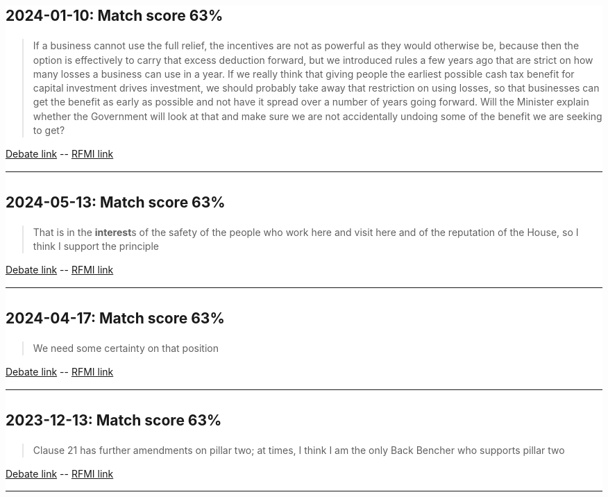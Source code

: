 


## 2024-01-10: Match score 63%

>If a business cannot use the full relief, the incentives are not as powerful as they would otherwise be, because then the option is effectively to carry that excess deduction forward, but we introduced rules a few years ago that are strict on how many losses a business can use in a year. If we really think that giving people the earliest possible cash tax benefit for capital investment drives investment, we should probably take away that restriction on using losses, so that businesses can get the benefit as early as possible and not have it spread over a number of years going forward. Will the Minister explain whether the Government will look at that and make sure we are not accidentally undoing some of the benefit we are seeking to get?

[Debate link](https://www.theyworkforyou.com/debates/?id=2024-01-10c.345.0)  --  [RFMI link](https://www.theyworkforyou.com/mp/24965/register)


---



## 2024-05-13: Match score 63%

>That is in the **interest**s of the safety of the people who work here and visit here and of the reputation of the House, so I think I support the principle

[Debate link](https://www.theyworkforyou.com/debates/?id=2024-05-13c.85.6)  --  [RFMI link](https://www.theyworkforyou.com/mp/24965/register)


---



## 2024-04-17: Match score 63%

>We need some certainty on that position

[Debate link](https://www.theyworkforyou.com/debates/?id=2024-04-17d.393.1)  --  [RFMI link](https://www.theyworkforyou.com/mp/24965/register)


---



## 2023-12-13: Match score 63%

>Clause 21 has further amendments on pillar two; at times, I think I am the only Back Bencher who supports pillar two

[Debate link](https://www.theyworkforyou.com/debates/?id=2023-12-13c.937.0)  --  [RFMI link](https://www.theyworkforyou.com/mp/24965/register)


---

